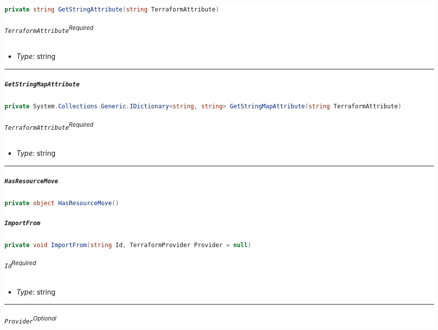 ```csharp
private string GetStringAttribute(string TerraformAttribute)
```

###### `TerraformAttribute`<sup>Required</sup> <a name="TerraformAttribute" id="@cdktf/provider-okta.policyProfileEnrollment.PolicyProfileEnrollment.getStringAttribute.parameter.terraformAttribute"></a>

- *Type:* string

---

##### `GetStringMapAttribute` <a name="GetStringMapAttribute" id="@cdktf/provider-okta.policyProfileEnrollment.PolicyProfileEnrollment.getStringMapAttribute"></a>

```csharp
private System.Collections.Generic.IDictionary<string, string> GetStringMapAttribute(string TerraformAttribute)
```

###### `TerraformAttribute`<sup>Required</sup> <a name="TerraformAttribute" id="@cdktf/provider-okta.policyProfileEnrollment.PolicyProfileEnrollment.getStringMapAttribute.parameter.terraformAttribute"></a>

- *Type:* string

---

##### `HasResourceMove` <a name="HasResourceMove" id="@cdktf/provider-okta.policyProfileEnrollment.PolicyProfileEnrollment.hasResourceMove"></a>

```csharp
private object HasResourceMove()
```

##### `ImportFrom` <a name="ImportFrom" id="@cdktf/provider-okta.policyProfileEnrollment.PolicyProfileEnrollment.importFrom"></a>

```csharp
private void ImportFrom(string Id, TerraformProvider Provider = null)
```

###### `Id`<sup>Required</sup> <a name="Id" id="@cdktf/provider-okta.policyProfileEnrollment.PolicyProfileEnrollment.importFrom.parameter.id"></a>

- *Type:* string

---

###### `Provider`<sup>Optional</sup> <a name="Provider" id="@cdktf/provider-okta.policyProfileEnrollment.PolicyProfileEnrollment.importFrom.parameter.provider"></a>
